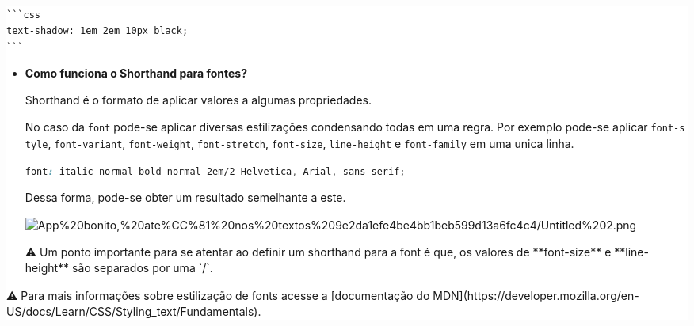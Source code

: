     ```css
    text-shadow: 1em 2em 10px black;
    ```
    
- **Como funciona o Shorthand para fontes?**
    
    Shorthand é o formato de aplicar valores a algumas propriedades.
    
    No caso da `font` pode-se aplicar diversas estilizações condensando todas em uma regra. Por exemplo pode-se aplicar `font-style`, `font-variant`, `font-weight`, `font-stretch`, `font-size`, `line-height` e `font-family` em uma unica linha.
    
    ```css
    font: italic normal bold normal 2em/2 Helvetica, Arial, sans-serif;
    ```
    
    Dessa forma, pode-se obter um resultado semelhante a este.
    
    ![App%20bonito,%20ate%CC%81%20nos%20textos%209e2da1efe4be4bb1beb599d13a6fc4c4/Untitled%202.png](App%20bonito,%20ate%CC%81%20nos%20textos%209e2da1efe4be4bb1beb599d13a6fc4c4/Untitled%202.png)
    
    <aside>
    ⚠️ Um ponto importante para se atentar ao definir um shorthand para a font é que,  os valores de **font-size** e **line-height** são separados por uma `/`.
    
    </aside>
    

<aside>
⚠️ Para mais informações sobre estilização de fonts acesse a [documentação do MDN](https://developer.mozilla.org/en-US/docs/Learn/CSS/Styling_text/Fundamentals).

</aside>